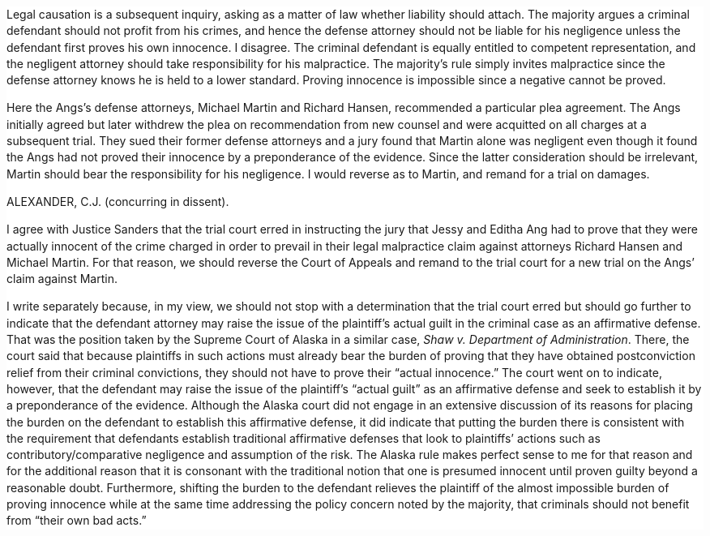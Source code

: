 Legal causation is a subsequent inquiry, asking as a matter of law
whether liability should attach. The majority argues a criminal
defendant should not profit from his crimes, and hence the defense
attorney should not be liable for his negligence unless the defendant
first proves his own innocence. I disagree. The criminal defendant is
equally entitled to competent representation, and the negligent attorney
should take responsibility for his malpractice. The majority’s rule
simply invites malpractice since the defense attorney knows he is held
to a lower standard. Proving innocence is impossible since a negative
cannot be proved.

Here the Angs’s defense attorneys, Michael Martin and Richard Hansen,
recommended a particular plea agreement. The Angs initially agreed but
later withdrew the plea on recommendation from new counsel and were
acquitted on all charges at a subsequent trial. They sued their former
defense attorneys and a jury found that Martin alone was negligent even
though it found the Angs had not proved their innocence by a
preponderance of the evidence. Since the latter consideration should be
irrelevant, Martin should bear the responsibility for his negligence. I
would reverse as to Martin, and remand for a trial on damages.

ALEXANDER, C.J. (concurring in dissent).

I agree with Justice Sanders that the trial court erred in instructing
the jury that Jessy and Editha Ang had to prove that they were actually
innocent of the crime charged in order to prevail in their legal
malpractice claim against attorneys Richard Hansen and Michael Martin.
For that reason, we should reverse the Court of Appeals and remand to
the trial court for a new trial on the Angs’ claim against Martin.

I write separately because, in my view, we should not stop with a
determination that the trial court erred but should go further to
indicate that the defendant attorney may raise the issue of the
plaintiff’s actual guilt in the criminal case as an affirmative defense.
That was the position taken by the Supreme Court of Alaska in a similar
case, *Shaw v. Department of Administration*. There, the court said that
because plaintiffs in such actions must already bear the burden of
proving that they have obtained postconviction relief from their
criminal convictions, they should not have to prove their “actual
innocence.” The court went on to indicate, however, that the defendant
may raise the issue of the plaintiff’s “actual guilt” as an affirmative
defense and seek to establish it by a preponderance of the evidence.
Although the Alaska court did not engage in an extensive discussion of
its reasons for placing the burden on the defendant to establish this
affirmative defense, it did indicate that putting the burden there is
consistent with the requirement that defendants establish traditional
affirmative defenses that look to plaintiffs’ actions such as
contributory/comparative negligence and assumption of the risk. The
Alaska rule makes perfect sense to me for that reason and for the
additional reason that it is consonant with the traditional notion that
one is presumed innocent until proven guilty beyond a reasonable doubt.
Furthermore, shifting the burden to the defendant relieves the plaintiff
of the almost impossible burden of proving innocence while at the same
time addressing the policy concern noted by the majority, that criminals
should not benefit from “their own bad acts.”
